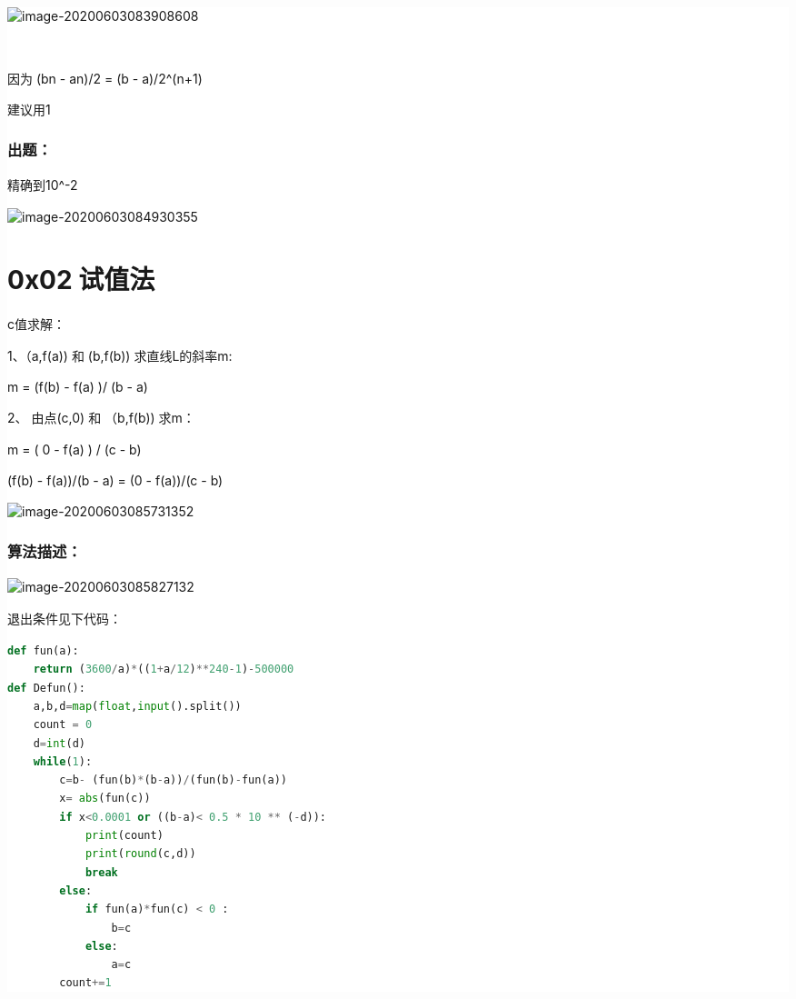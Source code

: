 ![image-20200603083908608](C:\Users\螅一\AppData\Roaming\Typora\typora-user-images\image-20200603083908608.png)

​              

因为 (bn - an)/2 = (b - a)/2^(n+1)



建议用1



### 出题：

精确到10^-2

![image-20200603084930355](C:\Users\螅一\AppData\Roaming\Typora\typora-user-images\image-20200603084930355.png)





# 0x02 试值法

c值求解：

1、（a,f(a)) 和 (b,f(b)) 求直线L的斜率m:

m = (f(b) - f(a) )/ (b - a)

 2、 由点(c,0) 和 （b,f(b)) 求m：

m = ( 0 - f(a) ) / (c - b)

(f(b) - f(a))/(b - a) = (0 - f(a))/(c - b)



![image-20200603085731352](C:\Users\螅一\AppData\Roaming\Typora\typora-user-images\image-20200603085731352.png) 



### 算法描述：

![image-20200603085827132](C:\Users\螅一\AppData\Roaming\Typora\typora-user-images\image-20200603085827132.png)



退出条件见下代码：

```python
def fun(a):
    return (3600/a)*((1+a/12)**240-1)-500000
def Defun():
    a,b,d=map(float,input().split())
    count = 0
    d=int(d)
    while(1):
        c=b- (fun(b)*(b-a))/(fun(b)-fun(a))
        x= abs(fun(c))
        if x<0.0001 or ((b-a)< 0.5 * 10 ** (-d)):
            print(count)
            print(round(c,d))
            break
        else:
            if fun(a)*fun(c) < 0 :
                b=c
            else:
                a=c
        count+=1
```
